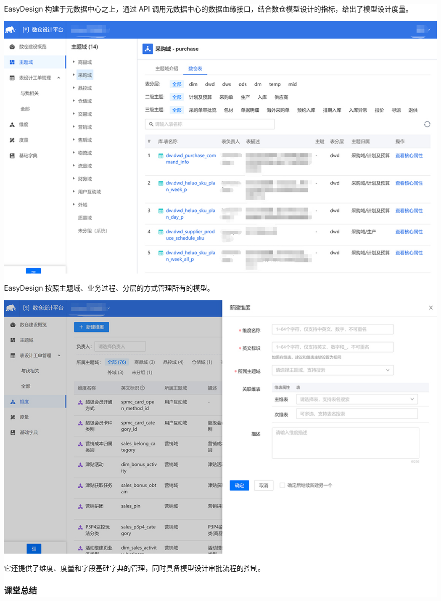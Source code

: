 EasyDesign 构建于元数据中心之上，通过 API 调用元数据中心的数据血缘接口，结合数仓模型设计的指标，给出了模型设计度量。

![](数据中台实战-郭忆.assets/46.jpeg)

EasyDesign 按照主题域、业务过程、分层的方式管理所有的模型。

![](数据中台实战-郭忆.assets/47.jpeg)

它还提供了维度、度量和字段基础字典的管理，同时具备模型设计审批流程的控制。

### 课堂总结

